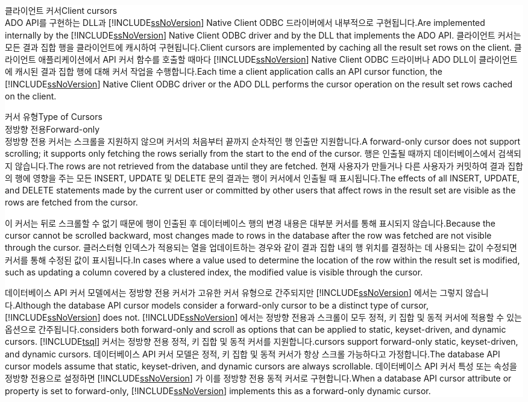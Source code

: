  <span data-ttu-id="82f57-126">클라이언트 커서</span><span class="sxs-lookup"><span data-stu-id="82f57-126">Client cursors</span></span>  
 <span data-ttu-id="82f57-127">ADO API를 구현하는 DLL과 [!INCLUDE[ssNoVersion](../includes/ssnoversion-md.md)] Native Client ODBC 드라이버에서 내부적으로 구현됩니다.</span><span class="sxs-lookup"><span data-stu-id="82f57-127">Are implemented internally by the [!INCLUDE[ssNoVersion](../includes/ssnoversion-md.md)] Native Client ODBC driver and by the DLL that implements the ADO API.</span></span> <span data-ttu-id="82f57-128">클라이언트 커서는 모든 결과 집합 행을 클라이언트에 캐시하여 구현됩니다.</span><span class="sxs-lookup"><span data-stu-id="82f57-128">Client cursors are implemented by caching all the result set rows on the client.</span></span> <span data-ttu-id="82f57-129">클라이언트 애플리케이션에서 API 커서 함수를 호출할 때마다 [!INCLUDE[ssNoVersion](../includes/ssnoversion-md.md)] Native Client ODBC 드라이버나 ADO DLL이 클라이언트에 캐시된 결과 집합 행에 대해 커서 작업을 수행합니다.</span><span class="sxs-lookup"><span data-stu-id="82f57-129">Each time a client application calls an API cursor function, the [!INCLUDE[ssNoVersion](../includes/ssnoversion-md.md)] Native Client ODBC driver or the ADO DLL performs the cursor operation on the result set rows cached on the client.</span></span>  
  
 <span data-ttu-id="82f57-130">커서 유형</span><span class="sxs-lookup"><span data-stu-id="82f57-130">Type of Cursors</span></span>  
 <span data-ttu-id="82f57-131">정방향 전용</span><span class="sxs-lookup"><span data-stu-id="82f57-131">Forward-only</span></span>  
 <span data-ttu-id="82f57-132">정방향 전용 커서는 스크롤을 지원하지 않으며 커서의 처음부터 끝까지 순차적인 행 인출만 지원합니다.</span><span class="sxs-lookup"><span data-stu-id="82f57-132">A forward-only cursor does not support scrolling; it supports only fetching the rows serially from the start to the end of the cursor.</span></span> <span data-ttu-id="82f57-133">행은 인출될 때까지 데이터베이스에서 검색되지 않습니다.</span><span class="sxs-lookup"><span data-stu-id="82f57-133">The rows are not retrieved from the database until they are fetched.</span></span> <span data-ttu-id="82f57-134">현재 사용자가 만들거나 다른 사용자가 커밋하여 결과 집합의 행에 영향을 주는 모든 INSERT, UPDATE 및 DELETE 문의 결과는 행이 커서에서 인출될 때 표시됩니다.</span><span class="sxs-lookup"><span data-stu-id="82f57-134">The effects of all INSERT, UPDATE, and DELETE statements made by the current user or committed by other users that affect rows in the result set are visible as the rows are fetched from the cursor.</span></span>  
  
 <span data-ttu-id="82f57-135">이 커서는 뒤로 스크롤할 수 없기 때문에 행이 인출된 후 데이터베이스 행의 변경 내용은 대부분 커서를 통해 표시되지 않습니다.</span><span class="sxs-lookup"><span data-stu-id="82f57-135">Because the cursor cannot be scrolled backward, most changes made to rows in the database after the row was fetched are not visible through the cursor.</span></span> <span data-ttu-id="82f57-136">클러스터형 인덱스가 적용되는 열을 업데이트하는 경우와 같이 결과 집합 내의 행 위치를 결정하는 데 사용되는 값이 수정되면 커서를 통해 수정된 값이 표시됩니다.</span><span class="sxs-lookup"><span data-stu-id="82f57-136">In cases where a value used to determine the location of the row within the result set is modified, such as updating a column covered by a clustered index, the modified value is visible through the cursor.</span></span>  
  
 <span data-ttu-id="82f57-137">데이터베이스 API 커서 모델에서는 정방향 전용 커서가 고유한 커서 유형으로 간주되지만 [!INCLUDE[ssNoVersion](../includes/ssnoversion-md.md)] 에서는 그렇지 않습니다.</span><span class="sxs-lookup"><span data-stu-id="82f57-137">Although the database API cursor models consider a forward-only cursor to be a distinct type of cursor, [!INCLUDE[ssNoVersion](../includes/ssnoversion-md.md)] does not.</span></span> [!INCLUDE[ssNoVersion](../includes/ssnoversion-md.md)] <span data-ttu-id="82f57-138">에서는 정방향 전용과 스크롤이 모두 정적, 키 집합 및 동적 커서에 적용할 수 있는 옵션으로 간주됩니다.</span><span class="sxs-lookup"><span data-stu-id="82f57-138">considers both forward-only and scroll as options that can be applied to static, keyset-driven, and dynamic cursors.</span></span> [!INCLUDE[tsql](../includes/tsql-md.md)] <span data-ttu-id="82f57-139">커서는 정방향 전용 정적, 키 집합 및 동적 커서를 지원합니다.</span><span class="sxs-lookup"><span data-stu-id="82f57-139">cursors support forward-only static, keyset-driven, and dynamic cursors.</span></span> <span data-ttu-id="82f57-140">데이터베이스 API 커서 모델은 정적, 키 집합 및 동적 커서가 항상 스크롤 가능하다고 가정합니다.</span><span class="sxs-lookup"><span data-stu-id="82f57-140">The database API cursor models assume that static, keyset-driven, and dynamic cursors are always scrollable.</span></span> <span data-ttu-id="82f57-141">데이터베이스 API 커서 특성 또는 속성을 정방향 전용으로 설정하면 [!INCLUDE[ssNoVersion](../includes/ssnoversion-md.md)] 가 이를 정방향 전용 동적 커서로 구현합니다.</span><span class="sxs-lookup"><span data-stu-id="82f57-141">When a database API cursor attribute or property is set to forward-only, [!INCLUDE[ssNoVersion](../includes/ssnoversion-md.md)] implements this as a forward-only dynamic cursor.</span></span>  
  